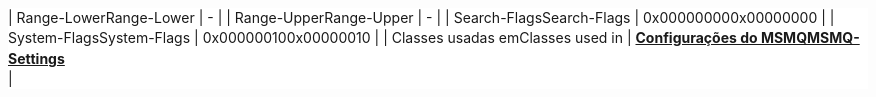 | <span data-ttu-id="2c5a6-259">Range-Lower</span><span class="sxs-lookup"><span data-stu-id="2c5a6-259">Range-Lower</span></span>            | \-                                                 |
| <span data-ttu-id="2c5a6-260">Range-Upper</span><span class="sxs-lookup"><span data-stu-id="2c5a6-260">Range-Upper</span></span>            | \-                                                 |
| <span data-ttu-id="2c5a6-261">Search-Flags</span><span class="sxs-lookup"><span data-stu-id="2c5a6-261">Search-Flags</span></span>           | <span data-ttu-id="2c5a6-262">0x00000000</span><span class="sxs-lookup"><span data-stu-id="2c5a6-262">0x00000000</span></span>                                         |
| <span data-ttu-id="2c5a6-263">System-Flags</span><span class="sxs-lookup"><span data-stu-id="2c5a6-263">System-Flags</span></span>           | <span data-ttu-id="2c5a6-264">0x00000010</span><span class="sxs-lookup"><span data-stu-id="2c5a6-264">0x00000010</span></span>                                         |
| <span data-ttu-id="2c5a6-265">Classes usadas em</span><span class="sxs-lookup"><span data-stu-id="2c5a6-265">Classes used in</span></span>        | [<span data-ttu-id="2c5a6-266">**Configurações do MSMQ**</span><span class="sxs-lookup"><span data-stu-id="2c5a6-266">**MSMQ-Settings**</span></span>](c-msmqsettings.md)<br/> |



 

 





